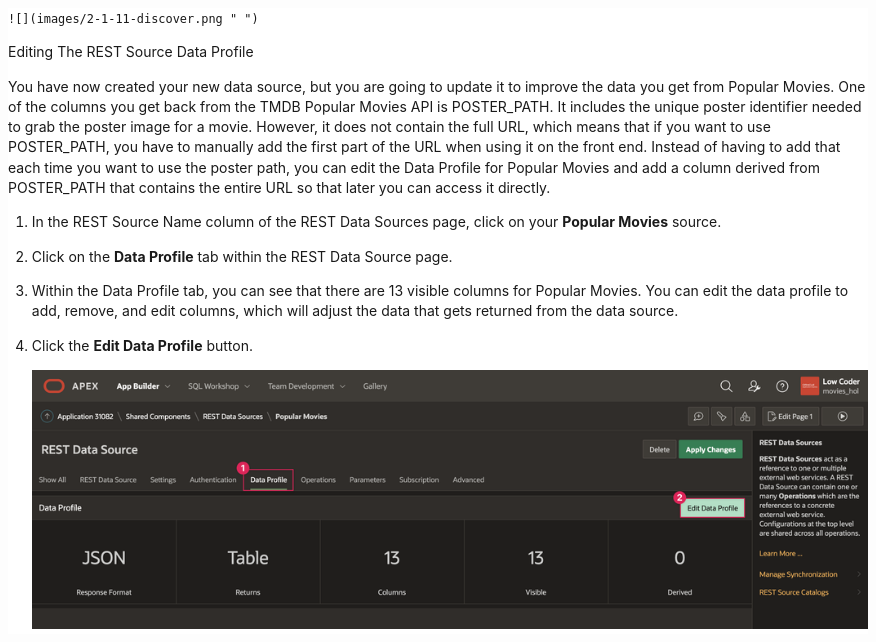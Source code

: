     ![](images/2-1-11-discover.png " ")

Editing The REST Source Data Profile 

You have now created your new data source, but you are going to update it to improve the data you get from Popular Movies. One of the columns you get back from the TMDB Popular Movies API is POSTER\_PATH. It includes the unique poster identifier needed to grab the poster image for a movie. However, it does not contain the full URL, which means that if you want to use POSTER\_PATH, you have to manually add the first part of the URL when using it on the front end. Instead of having to add that each time you want to use the poster path, you can edit the Data Profile for Popular Movies and add a column derived from POSTER\_PATH that contains the entire URL so that later you can access it directly.

1. In the REST Source Name column of the REST Data Sources page, click on your **Popular Movies** source.

2. Click on the **Data Profile** tab within the REST Data Source page.

3. Within the Data Profile tab, you can see that there are 13 visible columns for Popular Movies. You can edit the data profile to add, remove, and edit columns, which will adjust the data that gets returned from the data source.

4. Click the **Edit Data Profile** button.

    ![](images/2-2-4-edit-profile.png " ")
